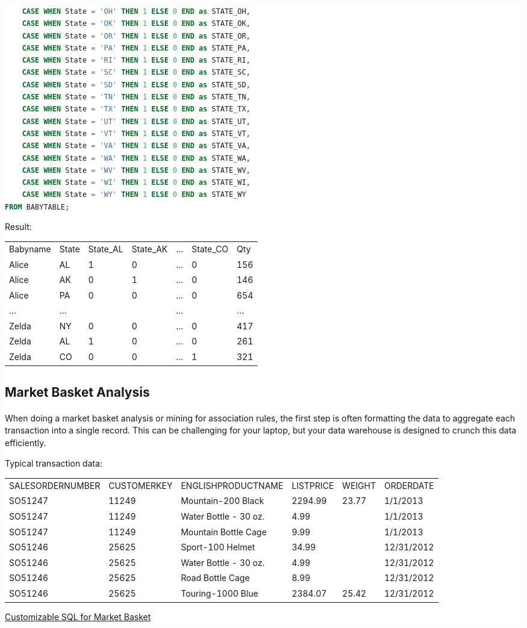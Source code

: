 ```sql
    CASE WHEN State = 'OH' THEN 1 ELSE 0 END as STATE_OH, 
    CASE WHEN State = 'OK' THEN 1 ELSE 0 END as STATE_OK, 
    CASE WHEN State = 'OR' THEN 1 ELSE 0 END as STATE_OR, 
    CASE WHEN State = 'PA' THEN 1 ELSE 0 END as STATE_PA, 
    CASE WHEN State = 'RI' THEN 1 ELSE 0 END as STATE_RI, 
    CASE WHEN State = 'SC' THEN 1 ELSE 0 END as STATE_SC, 
    CASE WHEN State = 'SD' THEN 1 ELSE 0 END as STATE_SD, 
    CASE WHEN State = 'TN' THEN 1 ELSE 0 END as STATE_TN, 
    CASE WHEN State = 'TX' THEN 1 ELSE 0 END as STATE_TX, 
    CASE WHEN State = 'UT' THEN 1 ELSE 0 END as STATE_UT, 
    CASE WHEN State = 'VT' THEN 1 ELSE 0 END as STATE_VT, 
    CASE WHEN State = 'VA' THEN 1 ELSE 0 END as STATE_VA, 
    CASE WHEN State = 'WA' THEN 1 ELSE 0 END as STATE_WA, 
    CASE WHEN State = 'WV' THEN 1 ELSE 0 END as STATE_WV, 
    CASE WHEN State = 'WI' THEN 1 ELSE 0 END as STATE_WI, 
    CASE WHEN State = 'WY' THEN 1 ELSE 0 END as STATE_WY
FROM BABYTABLE;
```

Result:

<table><tbody><tr><td>Babyname</td><td>State</td><td>State_AL</td><td>State_AK</td><td>…</td><td>State_CO</td><td>Qty</td></tr><tr><td>Alice</td><td>AL</td><td>1</td><td>0</td><td>…</td><td>0</td><td>156</td></tr><tr><td>Alice</td><td>AK</td><td>0</td><td>1</td><td>…</td><td>0</td><td>146</td></tr><tr><td>Alice</td><td>PA</td><td>0</td><td>0</td><td>…</td><td>0</td><td>654</td></tr><tr><td>…</td><td>…</td><td></td><td></td><td>…</td><td></td><td>…</td></tr><tr><td>Zelda</td><td>NY</td><td>0</td><td>0</td><td>…</td><td>0</td><td>417</td></tr><tr><td>Zelda</td><td>AL</td><td>1</td><td>0</td><td>…</td><td>0</td><td>261</td></tr><tr><td>Zelda</td><td>CO</td><td>0</td><td>0</td><td>…</td><td>1</td><td>321</td></tr></tbody></table>

## Market Basket Analysis

When doing a market basket analysis or mining for association rules, the first step is often formatting the data to aggregate each transaction into a single record. This can be challenging for your laptop, but your data warehouse is designed to crunch this data efficiently.

Typical transaction data:

<table><tbody><tr><td>SALESORDERNUMBER</td><td>CUSTOMERKEY</td><td>ENGLISHPRODUCTNAME</td><td>LISTPRICE</td><td>WEIGHT</td><td>ORDERDATE</td></tr><tr><td>SO51247</td><td>11249</td><td>Mountain-200 Black</td><td>2294.99</td><td>23.77</td><td>1/1/2013</td></tr><tr><td>SO51247</td><td>11249</td><td>Water Bottle - 30 oz.</td><td>4.99</td><td></td><td>1/1/2013</td></tr><tr><td>SO51247</td><td>11249</td><td>Mountain Bottle Cage</td><td>9.99</td><td></td><td>1/1/2013</td></tr><tr><td>SO51246</td><td>25625</td><td>Sport-100 Helmet</td><td>34.99</td><td></td><td>12/31/2012</td></tr><tr><td>SO51246</td><td>25625</td><td>Water Bottle - 30 oz.</td><td>4.99</td><td></td><td>12/31/2012</td></tr><tr><td>SO51246</td><td>25625</td><td>Road Bottle Cage</td><td>8.99</td><td></td><td>12/31/2012</td></tr><tr><td>SO51246</td><td>25625</td><td>Touring-1000 Blue</td><td>2384.07</td><td>25.42</td><td>12/31/2012</td></tr></tbody></table>

[Customizable SQL for Market Basket](https://app.rasgoml.com/sql?transformName=%22market_basket%22&tableState=%7B%22tables%22%3A%5B%7B%22name%22%3A%22My_First_Table%22%2C%22columns%22%3A%5B%7B%22name%22%3A%22SALESORDERNUMBER%22%2C%22dataType%22%3A%22string%22%7D%2C%7B%22name%22%3A%22CUSTOMERKEY%22%2C%22dataType%22%3A%22string%22%7D%2C%7B%22name%22%3A%22ENGLISHPRODUCTNAME%22%2C%22dataType%22%3A%22string%22%7D%2C%7B%22name%22%3A%22LISTPRICE%22%2C%22dataType%22%3A%22float%22%7D%2C%7B%22name%22%3A%22WEIGHT%22%2C%22dataType%22%3A%22float%22%7D%2C%7B%22name%22%3A%22ORDERDATE%22%2C%22dataType%22%3A%22date%22%7D%5D%7D%5D%2C%22baseTableName%22%3A%22My_First_Table%22%2C%22ddl%22%3A%22%22%7D&formState=%7B%22arguments%22%3A%7B%22transaction_id%22%3A%7B%22argType%22%3A%22column%22%2C%22col%22%3A%7B%22id%22%3A0%2C%22columnName%22%3A%22SALESORDERNUMBER%22%2C%22displayName%22%3A%22SALESORDERNUMBER%22%2C%22dataType%22%3A%22string%22%2C%22dwColumnId%22%3A0%7D%7D%2C%22sep%22%3A%7B%22argType%22%3A%22value%22%2C%22value%22%3A%22%2C%20%22%7D%2C%22agg_column%22%3A%7B%22argType%22%3A%22column%22%2C%22col%22%3A%7B%22id%22%3A2%2C%22columnName%22%3A%22ENGLISHPRODUCTNAME%22%2C%22displayName%22%3A%22ENGLISHPRODUCTNAME%22%2C%22dataType%22%3A%22string%22%2C%22dwColumnId%22%3A2%7D%7D%7D%2C%22transformName%22%3A%22market_basket%22%7D)

